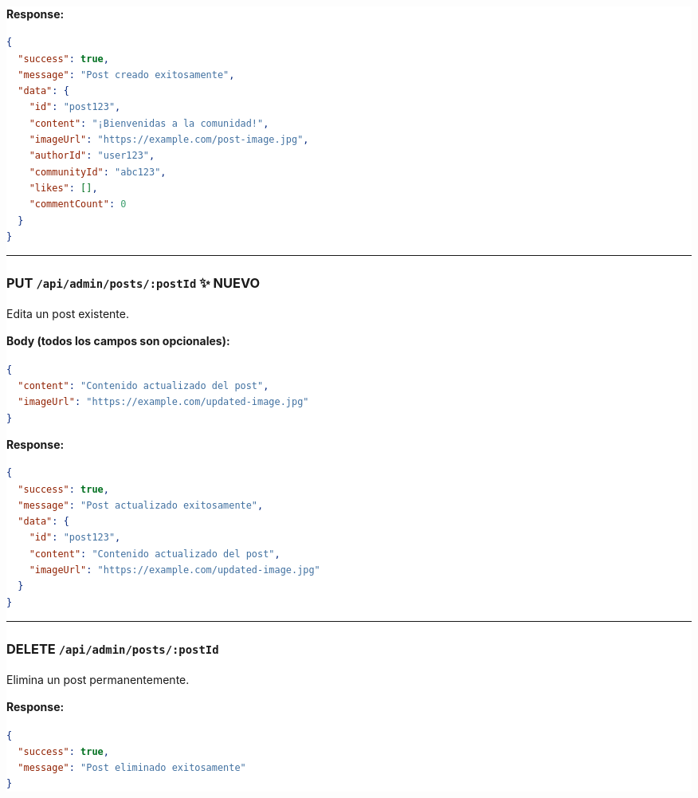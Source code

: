 **Response:**
```json
{
  "success": true,
  "message": "Post creado exitosamente",
  "data": {
    "id": "post123",
    "content": "¡Bienvenidas a la comunidad!",
    "imageUrl": "https://example.com/post-image.jpg",
    "authorId": "user123",
    "communityId": "abc123",
    "likes": [],
    "commentCount": 0
  }
}
```

---

### PUT `/api/admin/posts/:postId` ✨ **NUEVO**

Edita un post existente.

**Body (todos los campos son opcionales):**
```json
{
  "content": "Contenido actualizado del post",
  "imageUrl": "https://example.com/updated-image.jpg"
}
```

**Response:**
```json
{
  "success": true,
  "message": "Post actualizado exitosamente",
  "data": {
    "id": "post123",
    "content": "Contenido actualizado del post",
    "imageUrl": "https://example.com/updated-image.jpg"
  }
}
```

---

### DELETE `/api/admin/posts/:postId`

Elimina un post permanentemente.

**Response:**
```json
{
  "success": true,
  "message": "Post eliminado exitosamente"
}
```

